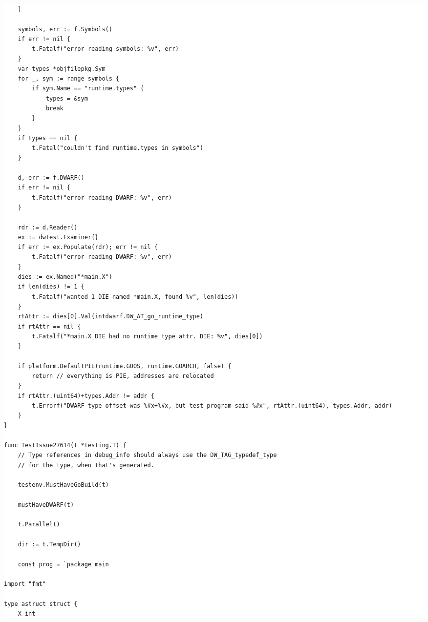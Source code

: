 ```
	}

	symbols, err := f.Symbols()
	if err != nil {
		t.Fatalf("error reading symbols: %v", err)
	}
	var types *objfilepkg.Sym
	for _, sym := range symbols {
		if sym.Name == "runtime.types" {
			types = &sym
			break
		}
	}
	if types == nil {
		t.Fatal("couldn't find runtime.types in symbols")
	}

	d, err := f.DWARF()
	if err != nil {
		t.Fatalf("error reading DWARF: %v", err)
	}

	rdr := d.Reader()
	ex := dwtest.Examiner{}
	if err := ex.Populate(rdr); err != nil {
		t.Fatalf("error reading DWARF: %v", err)
	}
	dies := ex.Named("*main.X")
	if len(dies) != 1 {
		t.Fatalf("wanted 1 DIE named *main.X, found %v", len(dies))
	}
	rtAttr := dies[0].Val(intdwarf.DW_AT_go_runtime_type)
	if rtAttr == nil {
		t.Fatalf("*main.X DIE had no runtime type attr. DIE: %v", dies[0])
	}

	if platform.DefaultPIE(runtime.GOOS, runtime.GOARCH, false) {
		return // everything is PIE, addresses are relocated
	}
	if rtAttr.(uint64)+types.Addr != addr {
		t.Errorf("DWARF type offset was %#x+%#x, but test program said %#x", rtAttr.(uint64), types.Addr, addr)
	}
}

func TestIssue27614(t *testing.T) {
	// Type references in debug_info should always use the DW_TAG_typedef_type
	// for the type, when that's generated.

	testenv.MustHaveGoBuild(t)

	mustHaveDWARF(t)

	t.Parallel()

	dir := t.TempDir()

	const prog = `package main

import "fmt"

type astruct struct {
	X int
```